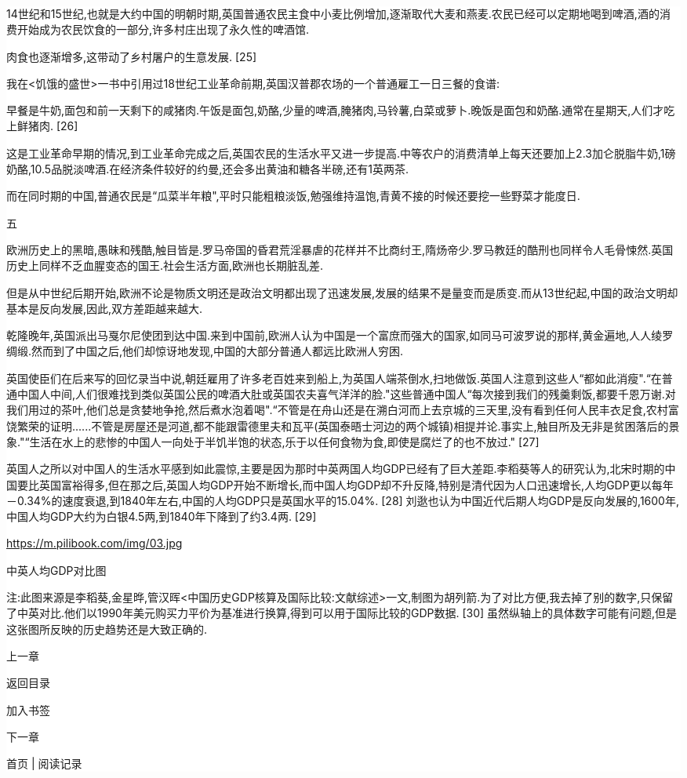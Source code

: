 14世纪和15世纪,也就是大约中国的明朝时期,英国普通农民主食中小麦比例增加,逐渐取代大麦和燕麦.农民已经可以定期地喝到啤酒,酒的消费开始成为农民饮食的一部分,许多村庄出现了永久性的啤酒馆.

肉食也逐渐增多,这带动了乡村屠户的生意发展. [25]

我在<饥饿的盛世>一书中引用过18世纪工业革命前期,英国汉普郡农场的一个普通雇工一日三餐的食谱:

早餐是牛奶,面包和前一天剩下的咸猪肉.午饭是面包,奶酪,少量的啤酒,腌猪肉,马铃薯,白菜或萝卜.晚饭是面包和奶酪.通常在星期天,人们才吃上鲜猪肉. [26]

这是工业革命早期的情况,到工业革命完成之后,英国农民的生活水平又进一步提高.中等农户的消费清单上每天还要加上2.3加仑脱脂牛奶,1磅奶酪,10.5品脱淡啤酒.在经济条件较好的约曼,还会多出黄油和糖各半磅,还有1英两茶.

而在同时期的中国,普通农民是“瓜菜半年粮",平时只能粗粮淡饭,勉强维持温饱,青黄不接的时候还要挖一些野菜才能度日.

五

欧洲历史上的黑暗,愚昧和残酷,触目皆是.罗马帝国的昏君荒淫暴虐的花样并不比商纣王,隋炀帝少.罗马教廷的酷刑也同样令人毛骨悚然.英国历史上同样不乏血腥变态的国王.社会生活方面,欧洲也长期脏乱差.

但是从中世纪后期开始,欧洲不论是物质文明还是政治文明都出现了迅速发展,发展的结果不是量变而是质变.而从13世纪起,中国的政治文明却基本是反向发展,因此,双方差距越来越大.

乾隆晚年,英国派出马戛尔尼使团到达中国.来到中国前,欧洲人认为中国是一个富庶而强大的国家,如同马可波罗说的那样,黄金遍地,人人绫罗绸缎.然而到了中国之后,他们却惊讶地发现,中国的大部分普通人都远比欧洲人穷困.

英国使臣们在后来写的回忆录当中说,朝廷雇用了许多老百姓来到船上,为英国人端茶倒水,扫地做饭.英国人注意到这些人“都如此消瘦".“在普通中国人中间,人们很难找到类似英国公民的啤酒大肚或英国农夫喜气洋洋的脸."这些普通中国人“每次接到我们的残羹剩饭,都要千恩万谢.对我们用过的茶叶,他们总是贪婪地争抢,然后煮水泡着喝".“不管是在舟山还是在溯白河而上去京城的三天里,没有看到任何人民丰衣足食,农村富饶繁荣的证明......不管是房屋还是河道,都不能跟雷德里夫和瓦平(英国泰晤士河边的两个城镇)相提并论.事实上,触目所及无非是贫困落后的景象."“生活在水上的悲惨的中国人一向处于半饥半饱的状态,乐于以任何食物为食,即使是腐烂了的也不放过." [27]

英国人之所以对中国人的生活水平感到如此震惊,主要是因为那时中英两国人均GDP已经有了巨大差距.李稻葵等人的研究认为,北宋时期的中国要比英国富裕得多,但在那之后,英国人均GDP开始不断增长,而中国人均GDP却不升反降,特别是清代因为人口迅速增长,人均GDP更以每年－0.34%的速度衰退,到1840年左右,中国的人均GDP只是英国水平的15.04%. [28] 刘逖也认为中国近代后期人均GDP是反向发展的,1600年,中国人均GDP大约为白银4.5两,到1840年下降到了约3.4两. [29]

https://m.pilibook.com/img/03.jpg

中英人均GDP对比图

注:此图来源是李稻葵,金星晔,管汉晖<中国历史GDP核算及国际比较:文献综述>一文,制图为胡列箭.为了对比方便,我去掉了别的数字,只保留了中英对比.他们以1990年美元购买力平价为基准进行换算,得到可以用于国际比较的GDP数据. [30] 虽然纵轴上的具体数字可能有问题,但是这张图所反映的历史趋势还是大致正确的.

上一章

返回目录

加入书签

下一章

首页 | 阅读记录